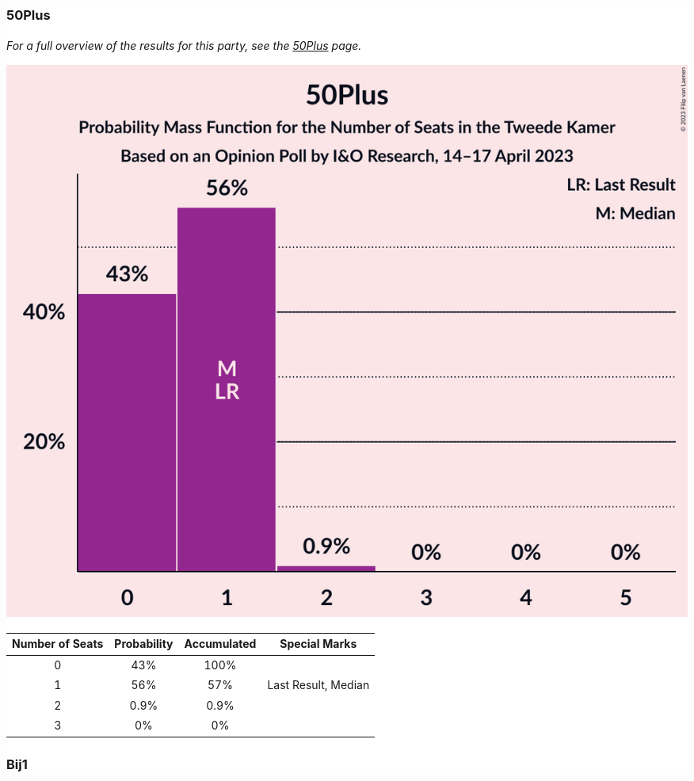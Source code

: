 ### 50Plus

*For a full overview of the results for this party, see the [50Plus](party-50plus.html) page.*

![Graph with seats probability mass function not yet produced](2023-04-17-IOResearch-seats-pmf-50plus.png "Seats Probability Mass Function")

| Number of Seats | Probability | Accumulated | Special Marks |
|:---------------:|:-----------:|:-----------:|:-------------:|
| 0 | 43% | 100% |  |
| 1 | 56% | 57% | Last Result, Median |
| 2 | 0.9% | 0.9% |  |
| 3 | 0% | 0% |  |

### Bij1
